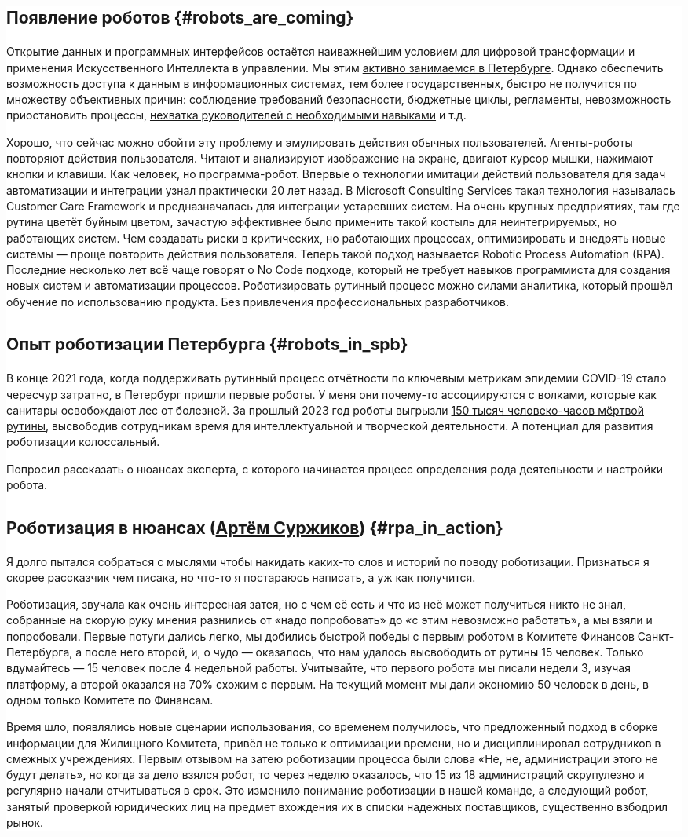 ## Появление роботов {#robots_are_coming}

Открытие данных и программных интерфейсов остаётся наиважнейшим условием для цифровой трансформации и применения Искусственного Интеллекта в управлении. Мы этим [активно занимаемся в Петербурге](p2-140-digital.md#api_petersburg_ru). Однако обеспечить возможность доступа к данным в информационных системах, тем более государственных, быстро не получится по множеству объективных причин: соблюдение требований безопасности, бюджетные циклы, регламенты, невозможность приостановить процессы, [нехватка руководителей с необходимыми навыками](p1-050-country.md#russian_management) и т.д.

Хорошо, что сейчас можно обойти эту проблему и эмулировать действия обычных пользователей. Агенты-роботы повторяют действия пользователя. Читают и анализируют изображение на экране, двигают курсор мышки, нажимают кнопки и клавиши. Как человек, но программа-робот. Впервые о технологии имитации действий пользователя для задач автоматизации и интеграции узнал практически 20 лет назад. В Microsoft Consulting Services такая технология называлась Customer Care Framework и предназначалась для интеграции устаревших систем. На очень крупных предприятиях, там где рутина цветёт буйным цветом, зачастую эффективнее было применить такой костыль для неинтегрируемых, но работающих систем. Чем создавать риски в критических, но работающих процессах, оптимизировать и внедрять новые системы — проще повторить действия пользователя. Теперь такой подход называется Robotic Process Automation (RPA). Последние несколько лет всё чаще говорят о No Code подходе, который не требует навыков программиста для создания новых систем и автоматизации процессов. Роботизировать рутинный процесс можно силами аналитика, который прошёл обучение по использованию продукта. Без привлечения профессиональных разработчиков.

## Опыт роботизации Петербурга {#robots_in_spb}

В конце 2021 года, когда поддерживать рутинный процесс отчётности по ключевым метрикам эпидемии COVID-19 стало чересчур затратно, в Петербург пришли первые роботы. У меня они почему-то ассоциируются с волками, которые как санитары освобождают лес от болезней. За прошлый 2023 год роботы выгрызли [150 тысяч человеко-часов мёртвой рутины](https://t.me/skaz_spb/1803), высвободив сотрудникам время для интеллектуальной и творческой деятельности. А потенциал для развития роботизации колоссальный.

Попросил рассказать о нюансах эксперта, с которого начинается процесс определения рода деятельности и настройки робота.

## Роботизация в нюансах ([Артём Суржиков](p2-100-authors.md#dark_mind)) {#rpa_in_action}

Я долго пытался собраться с мыслями чтобы накидать каких-то слов и историй по поводу роботизации. Признаться я скорее рассказчик чем писака, но что-то я постараюсь написать, а уж как получится.

Роботизация, звучала как очень интересная затея, но с чем её есть и что из неё может получиться никто не знал, собранные на скорую руку мнения разнились от «надо попробовать» до «с этим невозможно работать», а мы взяли и попробовали. Первые потуги дались легко, мы добились быстрой победы с первым роботом в Комитете Финансов Санкт-Петербурга, а после него второй, и, о чудо — оказалось, что нам удалось высвободить от рутины 15 человек. Только вдумайтесь — 15 человек после 4 недельной работы. Учитывайте, что первого робота мы писали недели 3, изучая платформу, а второй оказался на 70% схожим с первым. На текущий момент мы дали экономию 50 человек в день, в одном только Комитете по Финансам.

Время шло, появлялись новые сценарии использования, со временем получилось, что предложенный подход в сборке информации для Жилищного Комитета, привёл не только к оптимизации времени, но и дисциплинировал сотрудников в смежных учреждениях. Первым отзывом на затею роботизации процесса были слова «Не, не, администрации этого не будут делать», но когда за дело взялся робот, то через неделю оказалось, что 15 из 18 администраций скрупулезно и регулярно начали отчитываться в срок. Это изменило понимание роботизации в нашей команде, а следующий робот, занятый проверкой юридических лиц на предмет вхождения их в списки надежных поставщиков, существенно взбодрил рынок.
